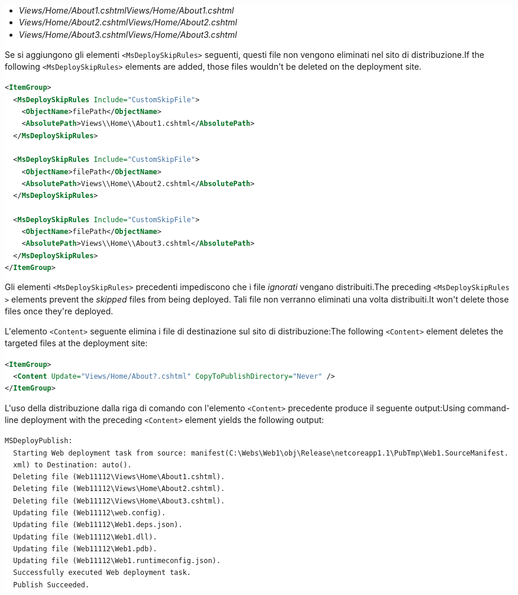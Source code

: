 * <span data-ttu-id="f15b9-272">*Views/Home/About1.cshtml*</span><span class="sxs-lookup"><span data-stu-id="f15b9-272">*Views/Home/About1.cshtml*</span></span>
* <span data-ttu-id="f15b9-273">*Views/Home/About2.cshtml*</span><span class="sxs-lookup"><span data-stu-id="f15b9-273">*Views/Home/About2.cshtml*</span></span>
* <span data-ttu-id="f15b9-274">*Views/Home/About3.cshtml*</span><span class="sxs-lookup"><span data-stu-id="f15b9-274">*Views/Home/About3.cshtml*</span></span>

<span data-ttu-id="f15b9-275">Se si aggiungono gli elementi `<MsDeploySkipRules>` seguenti, questi file non vengono eliminati nel sito di distribuzione.</span><span class="sxs-lookup"><span data-stu-id="f15b9-275">If the following `<MsDeploySkipRules>` elements are added, those files wouldn't be deleted on the deployment site.</span></span>

```xml
<ItemGroup>
  <MsDeploySkipRules Include="CustomSkipFile">
    <ObjectName>filePath</ObjectName>
    <AbsolutePath>Views\\Home\\About1.cshtml</AbsolutePath>
  </MsDeploySkipRules>

  <MsDeploySkipRules Include="CustomSkipFile">
    <ObjectName>filePath</ObjectName>
    <AbsolutePath>Views\\Home\\About2.cshtml</AbsolutePath>
  </MsDeploySkipRules>

  <MsDeploySkipRules Include="CustomSkipFile">
    <ObjectName>filePath</ObjectName>
    <AbsolutePath>Views\\Home\\About3.cshtml</AbsolutePath>
  </MsDeploySkipRules>
</ItemGroup>
```

<span data-ttu-id="f15b9-276">Gli elementi `<MsDeploySkipRules>` precedenti impediscono che i file *ignorati* vengano distribuiti.</span><span class="sxs-lookup"><span data-stu-id="f15b9-276">The preceding `<MsDeploySkipRules>` elements prevent the *skipped* files from being deployed.</span></span> <span data-ttu-id="f15b9-277">Tali file non verranno eliminati una volta distribuiti.</span><span class="sxs-lookup"><span data-stu-id="f15b9-277">It won't delete those files once they're deployed.</span></span>

<span data-ttu-id="f15b9-278">L'elemento `<Content>` seguente elimina i file di destinazione sul sito di distribuzione:</span><span class="sxs-lookup"><span data-stu-id="f15b9-278">The following `<Content>` element deletes the targeted files at the deployment site:</span></span>

```xml
<ItemGroup>
  <Content Update="Views/Home/About?.cshtml" CopyToPublishDirectory="Never" />
</ItemGroup>
```

<span data-ttu-id="f15b9-279">L'uso della distribuzione dalla riga di comando con l'elemento `<Content>` precedente produce il seguente output:</span><span class="sxs-lookup"><span data-stu-id="f15b9-279">Using command-line deployment with the preceding `<Content>` element yields the following output:</span></span>

```console
MSDeployPublish:
  Starting Web deployment task from source: manifest(C:\Webs\Web1\obj\Release\netcoreapp1.1\PubTmp\Web1.SourceManifest.
  xml) to Destination: auto().
  Deleting file (Web11112\Views\Home\About1.cshtml).
  Deleting file (Web11112\Views\Home\About2.cshtml).
  Deleting file (Web11112\Views\Home\About3.cshtml).
  Updating file (Web11112\web.config).
  Updating file (Web11112\Web1.deps.json).
  Updating file (Web11112\Web1.dll).
  Updating file (Web11112\Web1.pdb).
  Updating file (Web11112\Web1.runtimeconfig.json).
  Successfully executed Web deployment task.
  Publish Succeeded.
```